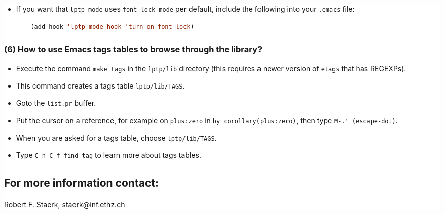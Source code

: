 - If you want that `lptp-mode` uses `font-lock-mode` per default, include the following into your `.emacs` file:

    ```lisp
        (add-hook 'lptp-mode-hook 'turn-on-font-lock)
    ```

### (6) How to use Emacs tags tables to browse through the library?

- Execute the command `make tags` in the `lptp/lib` directory (this requires a newer version of `etags` that has REGEXPs).

- This command creates a tags table `lptp/lib/TAGS`.

- Goto the `list.pr` buffer. 

- Put the cursor on a reference, for example on `plus:zero` in `by corollary(plus:zero)`, then type `M-.' (escape-dot)`.

- When you are asked for a tags table, choose `lptp/lib/TAGS`.

- Type `C-h C-f find-tag` to learn more about tags tables.


## For more information contact: 

Robert F. Staerk, staerk@inf.ethz.ch

